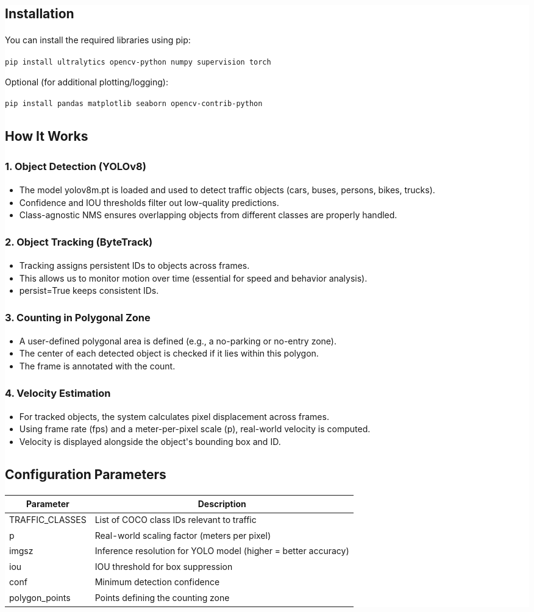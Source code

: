 ## Installation

You can install the required libraries using pip:

```
pip install ultralytics opencv-python numpy supervision torch
```

Optional (for additional plotting/logging):

```
pip install pandas matplotlib seaborn opencv-contrib-python
```

## How It Works

### 1. Object Detection (YOLOv8)

* The model yolov8m.pt is loaded and used to detect traffic objects (cars, buses, persons, bikes, trucks).
* Confidence and IOU thresholds filter out low-quality predictions.
* Class-agnostic NMS ensures overlapping objects from different classes are properly handled.

### 2. Object Tracking (ByteTrack)

* Tracking assigns persistent IDs to objects across frames.
* This allows us to monitor motion over time (essential for speed and behavior analysis).
* persist=True keeps consistent IDs.

### 3. Counting in Polygonal Zone

* A user-defined polygonal area is defined (e.g., a no-parking or no-entry zone).
* The center of each detected object is checked if it lies within this polygon.
* The frame is annotated with the count.

### 4. Velocity Estimation

* For tracked objects, the system calculates pixel displacement across frames.
* Using frame rate (fps) and a meter-per-pixel scale (p), real-world velocity is computed.
* Velocity is displayed alongside the object's bounding box and ID.

## Configuration Parameters

| Parameter        | Description                                                    |
| ---------------- | -------------------------------------------------------------- |
| TRAFFIC\_CLASSES | List of COCO class IDs relevant to traffic                     |
| p                | Real-world scaling factor (meters per pixel)                   |
| imgsz            | Inference resolution for YOLO model (higher = better accuracy) |
| iou              | IOU threshold for box suppression                              |
| conf             | Minimum detection confidence                                   |
| polygon\_points  | Points defining the counting zone                              |
